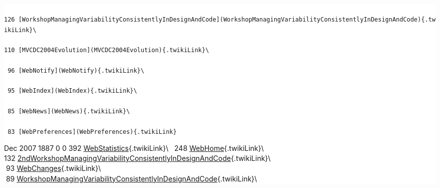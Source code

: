                                                                                                                                                                                                                                                                                                                                                  126 [WorkshopManagingVariabilityConsistentlyInDesignAndCode](WorkshopManagingVariabilityConsistentlyInDesignAndCode){.twikiLink}\                                                
                                                                                                                                                                                                                                                                                                                                                 110 [MVCDC2004Evolution](MVCDC2004Evolution){.twikiLink}\                                                                                                                        
                                                                                                                                                                                                                                                                                                                                                  96 [WebNotify](WebNotify){.twikiLink}\                                                                                                                                          
                                                                                                                                                                                                                                                                                                                                                  95 [WebIndex](WebIndex){.twikiLink}\                                                                                                                                            
                                                                                                                                                                                                                                                                                                                                                  85 [WebNews](WebNews){.twikiLink}\                                                                                                                                              
                                                                                                                                                                                                                                                                                                                                                  83 [WebPreferences](WebPreferences){.twikiLink}                                                                                                                                 

  Dec 2007                                                                            1887                                                                               0                                                                                  0                                                                                    392 [WebStatistics](WebStatistics){.twikiLink}\                                                                                                                                   
                                                                                                                                                                                                                                                                                                                                                 248 [WebHome](WebHome){.twikiLink}\                                                                                                                                              
                                                                                                                                                                                                                                                                                                                                                 132 [2ndWorkshopManagingVariabilityConsistentlyInDesignAndCode](2ndWorkshopManagingVariabilityConsistentlyInDesignAndCode){.twikiLink}\                                          
                                                                                                                                                                                                                                                                                                                                                  93 [WebChanges](WebChanges){.twikiLink}\                                                                                                                                        
                                                                                                                                                                                                                                                                                                                                                  89 [WorkshopManagingVariabilityConsistentlyInDesignAndCode](WorkshopManagingVariabilityConsistentlyInDesignAndCode){.twikiLink}\                                                